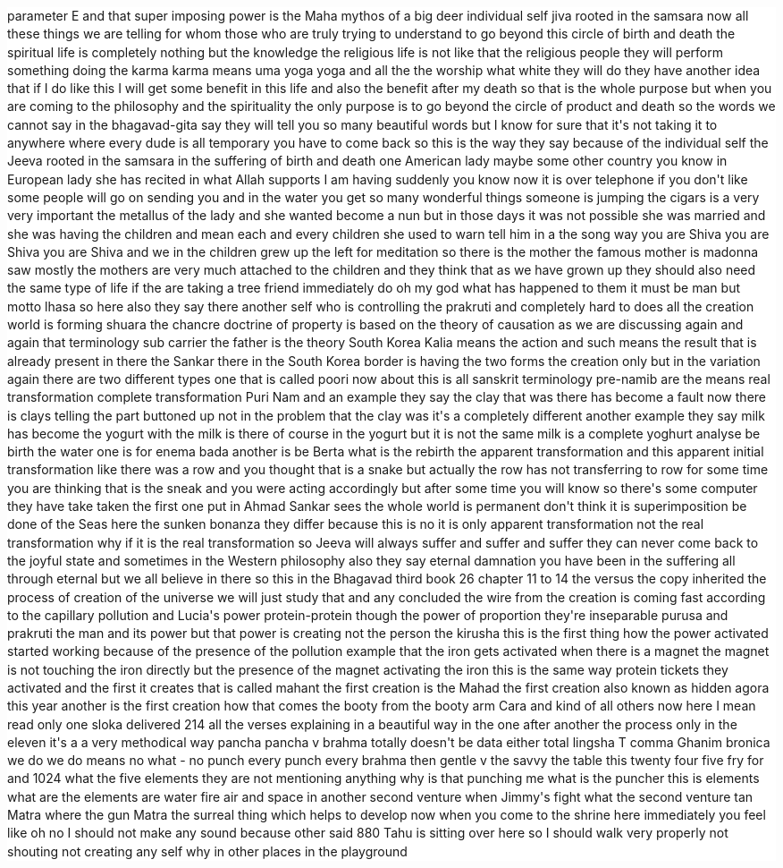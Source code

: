 parameter E and that super imposing power is the Maha mythos of a big deer individual self jiva rooted in the samsara now all these things we are telling for whom those who are truly trying to understand to go beyond this circle of birth and death the spiritual life is completely nothing but the knowledge the religious life is not like that the religious people they will perform something doing the karma karma means uma yoga yoga and all the the worship what white they will do they have another idea that if I do like this I will get some benefit in this life and also the benefit after my death so that is the whole purpose but when you are coming to the philosophy and the spirituality the only purpose is to go beyond the circle of product and death so the words we cannot say in the bhagavad-gita say they will tell you so many beautiful words but I know for sure that it's not taking it to anywhere where every dude is all temporary you have to come back so this is the way they say because of the individual self the Jeeva rooted in the samsara in the suffering of birth and death one American lady maybe some other country you know in European lady she has recited in what Allah supports I am having suddenly you know now it is over telephone if you don't like some people will go on sending you and in the water you get so many wonderful things someone is jumping the cigars is a very very important the metallus of the lady and she wanted become a nun but in those days it was not possible she was married and she was having the children and mean each and every children she used to warn tell him in a the song way you are Shiva you are Shiva you are Shiva and we in the children grew up the left for meditation so there is the mother the famous mother is madonna saw mostly the mothers are very much attached to the children and they think that as we have grown up they should also need the same type of life if the are taking a tree friend immediately do oh my god what has happened to them it must be man but motto lhasa so here also they say there another self who is controlling the prakruti and completely hard to does all the creation world is forming shuara the chancre doctrine of property is based on the theory of causation as we are discussing again and again that terminology sub carrier the father is the theory South Korea Kalia means the action and such means the result that is already present in there the Sankar there in the South Korea border is having the two forms the creation only but in the variation again there are two different types one that is called poori now about this is all sanskrit terminology pre-namib are the means real transformation complete transformation Puri Nam and an example they say the clay that was there has become a fault now there is clays telling the part buttoned up not in the problem that the clay was it's a completely different another example they say milk has become the yogurt with the milk is there of course in the yogurt but it is not the same milk is a complete yoghurt analyse be birth the water one is for enema bada another is be Berta what is the rebirth the apparent transformation and this apparent initial transformation like there was a row and you thought that is a snake but actually the row has not transferring to row for some time you are thinking that is the sneak and you were acting accordingly but after some time you will know so there's some computer they have take taken the first one put in Ahmad Sankar sees the whole world is permanent don't think it is superimposition be done of the Seas here the sunken bonanza they differ because this is no it is only apparent transformation not the real transformation why if it is the real transformation so Jeeva will always suffer and suffer and suffer they can never come back to the joyful state and sometimes in the Western philosophy also they say eternal damnation you have been in the suffering all through eternal but we all believe in there so this in the Bhagavad third book 26 chapter 11 to 14 the versus the copy inherited the process of creation of the universe we will just study that and any concluded the wire from the creation is coming fast according to the capillary pollution and Lucia's power protein-protein though the power of proportion they're inseparable purusa and prakruti the man and its power but that power is creating not the person the kirusha this is the first thing how the power activated started working because of the presence of the pollution example that the iron gets activated when there is a magnet the magnet is not touching the iron directly but the presence of the magnet activating the iron this is the same way protein tickets they activated and the first it creates that is called mahant the first creation is the Mahad the first creation also known as hidden agora this year another is the first creation how that comes the booty from the booty arm Cara and kind of all others now here I mean read only one sloka delivered 214 all the verses explaining in a beautiful way in the one after another the process only in the eleven it's a a very methodical way pancha pancha v brahma totally doesn't be data either total lingsha T comma Ghanim bronica we do we do means no what - no punch every punch every brahma then gentle v the savvy the table this twenty four five fry for and 1024 what the five elements they are not mentioning anything why is that punching me what is the puncher this is elements what are the elements are water fire air and space in another second venture when Jimmy's fight what the second venture tan Matra where the gun Matra the surreal thing which helps to develop now when you come to the shrine here immediately you feel like oh no I should not make any sound because other said 880 Tahu is sitting over here so I should walk very properly not shouting not creating any self why in other places in the playground